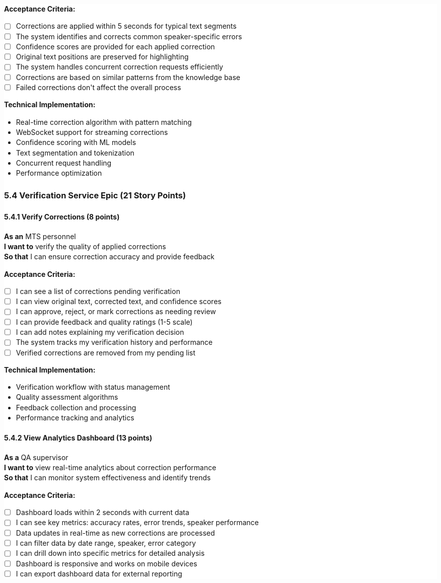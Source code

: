 **Acceptance Criteria:**
- [ ] Corrections are applied within 5 seconds for typical text segments
- [ ] The system identifies and corrects common speaker-specific errors
- [ ] Confidence scores are provided for each applied correction
- [ ] Original text positions are preserved for highlighting
- [ ] The system handles concurrent correction requests efficiently
- [ ] Corrections are based on similar patterns from the knowledge base
- [ ] Failed corrections don't affect the overall process

**Technical Implementation:**
- Real-time correction algorithm with pattern matching
- WebSocket support for streaming corrections
- Confidence scoring with ML models
- Text segmentation and tokenization
- Concurrent request handling
- Performance optimization

### 5.4 Verification Service Epic (21 Story Points)

#### 5.4.1 Verify Corrections (8 points)
**As an** MTS personnel  
**I want to** verify the quality of applied corrections  
**So that** I can ensure correction accuracy and provide feedback  

**Acceptance Criteria:**
- [ ] I can see a list of corrections pending verification
- [ ] I can view original text, corrected text, and confidence scores
- [ ] I can approve, reject, or mark corrections as needing review
- [ ] I can provide feedback and quality ratings (1-5 scale)
- [ ] I can add notes explaining my verification decision
- [ ] The system tracks my verification history and performance
- [ ] Verified corrections are removed from my pending list

**Technical Implementation:**
- Verification workflow with status management
- Quality assessment algorithms
- Feedback collection and processing
- Performance tracking and analytics

#### 5.4.2 View Analytics Dashboard (13 points)
**As a** QA supervisor  
**I want to** view real-time analytics about correction performance  
**So that** I can monitor system effectiveness and identify trends  

**Acceptance Criteria:**
- [ ] Dashboard loads within 2 seconds with current data
- [ ] I can see key metrics: accuracy rates, error trends, speaker performance
- [ ] Data updates in real-time as new corrections are processed
- [ ] I can filter data by date range, speaker, error category
- [ ] I can drill down into specific metrics for detailed analysis
- [ ] Dashboard is responsive and works on mobile devices
- [ ] I can export dashboard data for external reporting
